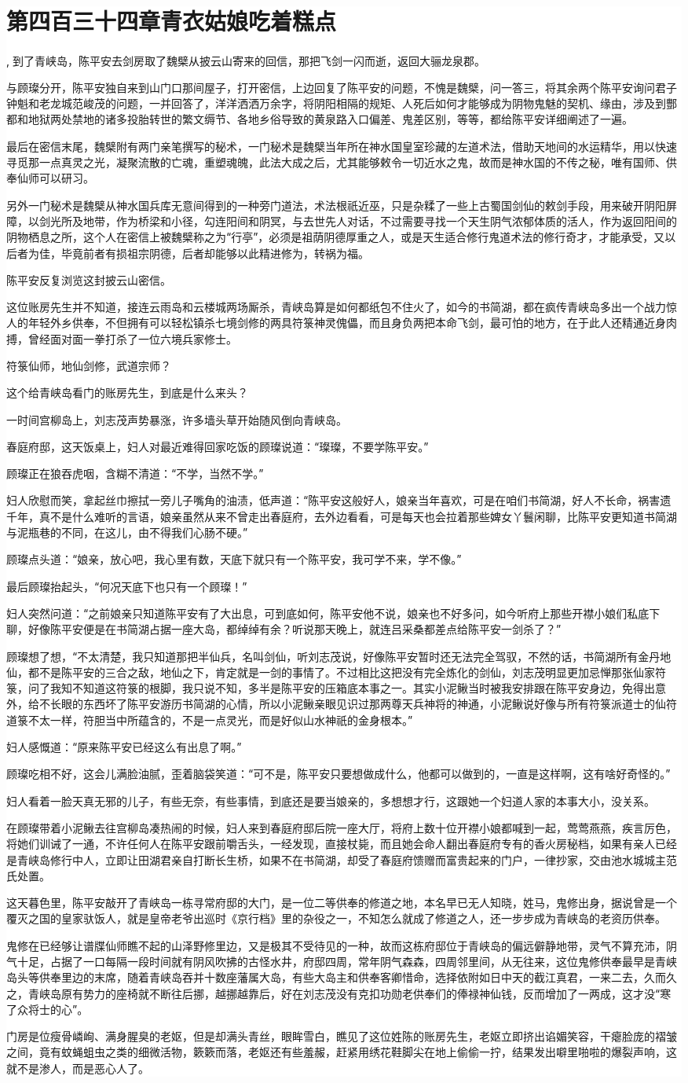 # 第四百三十四章青衣姑娘吃着糕点
,  到了青峡岛，陈平安去剑房取了魏檗从披云山寄来的回信，那把飞剑一闪而逝，返回大骊龙泉郡。

   与顾璨分开，陈平安独自来到山门口那间屋子，打开密信，上边回复了陈平安的问题，不愧是魏檗，问一答三，将其余两个陈平安询问君子钟魁和老龙城范峻茂的问题，一并回答了，洋洋洒洒万余字，将阴阳相隔的规矩、人死后如何才能够成为阴物鬼魅的契机、缘由，涉及到酆都和地狱两处禁地的诸多投胎转世的繁文缛节、各地乡俗导致的黄泉路入口偏差、鬼差区别，等等，都给陈平安详细阐述了一遍。

   最后在密信末尾，魏檗附有两门亲笔撰写的秘术，一门秘术是魏檗当年所在神水国皇室珍藏的左道术法，借助天地间的水运精华，用以快速寻觅那一点真灵之光，凝聚流散的亡魂，重塑魂魄，此法大成之后，尤其能够敕令一切近水之鬼，故而是神水国的不传之秘，唯有国师、供奉仙师可以研习。

   另外一门秘术是魏檗从神水国兵库无意间得到的一种旁门道法，术法根祇近巫，只是杂糅了一些上古蜀国剑仙的敕剑手段，用来破开阴阳屏障，以剑光所及地带，作为桥梁和小径，勾连阳间和阴冥，与去世先人对话，不过需要寻找一个天生阴气浓郁体质的活人，作为返回阳间的阴物栖息之所，这个人在密信上被魏檗称之为“行亭”，必须是祖荫阴德厚重之人，或是天生适合修行鬼道术法的修行奇才，才能承受，又以后者为佳，毕竟前者有损祖宗阴德，后者却能够以此精进修为，转祸为福。

   陈平安反复浏览这封披云山密信。

   这位账房先生并不知道，接连云雨岛和云楼城两场厮杀，青峡岛算是如何都纸包不住火了，如今的书简湖，都在疯传青峡岛多出一个战力惊人的年轻外乡供奉，不但拥有可以轻松镇杀七境剑修的两具符箓神灵傀儡，而且身负两把本命飞剑，最可怕的地方，在于此人还精通近身肉搏，曾经面对面一拳打杀了一位六境兵家修士。

   符箓仙师，地仙剑修，武道宗师？

   这个给青峡岛看门的账房先生，到底是什么来头？

   一时间宫柳岛上，刘志茂声势暴涨，许多墙头草开始随风倒向青峡岛。

   春庭府邸，这天饭桌上，妇人对最近难得回家吃饭的顾璨说道：“璨璨，不要学陈平安。”

   顾璨正在狼吞虎咽，含糊不清道：“不学，当然不学。”

   妇人欣慰而笑，拿起丝巾擦拭一旁儿子嘴角的油渍，低声道：“陈平安这般好人，娘亲当年喜欢，可是在咱们书简湖，好人不长命，祸害遗千年，真不是什么难听的言语，娘亲虽然从来不曾走出春庭府，去外边看看，可是每天也会拉着那些婢女丫鬟闲聊，比陈平安更知道书简湖与泥瓶巷的不同，在这儿，由不得我们心肠不硬。”

   顾璨点头道：“娘亲，放心吧，我心里有数，天底下就只有一个陈平安，我可学不来，学不像。”

   最后顾璨抬起头，“何况天底下也只有一个顾璨！”

   妇人突然问道：“之前娘亲只知道陈平安有了大出息，可到底如何，陈平安他不说，娘亲也不好多问，如今听府上那些开襟小娘们私底下聊，好像陈平安便是在书简湖占据一座大岛，都绰绰有余？听说那天晚上，就连吕采桑都差点给陈平安一剑杀了？”

   顾璨想了想，“不太清楚，我只知道那把半仙兵，名叫剑仙，听刘志茂说，好像陈平安暂时还无法完全驾驭，不然的话，书简湖所有金丹地仙，都不是陈平安的三合之敌，地仙之下，肯定就是一剑的事情了。不过相比这把没有完全炼化的剑仙，刘志茂明显更加忌惮那张仙家符箓，问了我知不知道这符箓的根脚，我只说不知，多半是陈平安的压箱底本事之一。其实小泥鳅当时被我安排跟在陈平安身边，免得出意外，给不长眼的东西坏了陈平安游历书简湖的心情，所以小泥鳅亲眼见识过那两尊天兵神将的神通，小泥鳅说好像与所有符箓派道士的仙符道箓不太一样，符胆当中所蕴含的，不是一点灵光，而是好似山水神祇的金身根本。”

   妇人感慨道：“原来陈平安已经这么有出息了啊。”

   顾璨吃相不好，这会儿满脸油腻，歪着脑袋笑道：“可不是，陈平安只要想做成什么，他都可以做到的，一直是这样啊，这有啥好奇怪的。”

   妇人看着一脸天真无邪的儿子，有些无奈，有些事情，到底还是要当娘亲的，多想想才行，这跟她一个妇道人家的本事大小，没关系。

   在顾璨带着小泥鳅去往宫柳岛凑热闹的时候，妇人来到春庭府邸后院一座大厅，将府上数十位开襟小娘都喊到一起，莺莺燕燕，疾言厉色，将她们训诫了一通，不许任何人在陈平安跟前嚼舌头，一经发现，直接杖毙，而且她会命人翻出春庭府专有的香火房秘档，如果有亲人已经是青峡岛修行中人，立即让田湖君亲自打断长生桥，如果不在书简湖，却受了春庭府馈赠而富贵起来的门户，一律抄家，交由池水城城主范氏处置。

   这天暮色里，陈平安敲开了青峡岛一栋寻常府邸的大门，是一位二等供奉的修道之地，本名早已无人知晓，姓马，鬼修出身，据说曾是一个覆灭之国的皇家驮饭人，就是皇帝老爷出巡时《京行档》里的杂役之一，不知怎么就成了修道之人，还一步步成为青峡岛的老资历供奉。

   鬼修在已经够让谱牒仙师瞧不起的山泽野修里边，又是极其不受待见的一种，故而这栋府邸位于青峡岛的偏远僻静地带，灵气不算充沛，阴气十足，占据了一口每隔一段时间就有阴风吹拂的古怪水井，府邸四周，常年阴气森森，四周邻里间，从无往来，这位鬼修供奉最早是青峡岛头等供奉里边的末席，随着青峡岛吞并十数座藩属大岛，有些大岛主和供奉客卿惜命，选择依附如日中天的截江真君，一来二去，久而久之，青峡岛原有势力的座椅就不断往后挪，越挪越靠后，好在刘志茂没有克扣功勋老供奉们的俸禄神仙钱，反而增加了一两成，这才没“寒了众将士的心”。

   门房是位瘦骨嶙峋、满身腥臭的老妪，但是却满头青丝，眼眸雪白，瞧见了这位姓陈的账房先生，老妪立即挤出谄媚笑容，干瘪脸庞的褶皱之间，竟有蚊蝇蛆虫之类的细微活物，簌簌而落，老妪还有些羞赧，赶紧用绣花鞋脚尖在地上偷偷一拧，结果发出噼里啪啦的爆裂声响，这就不是渗人，而是恶心人了。

